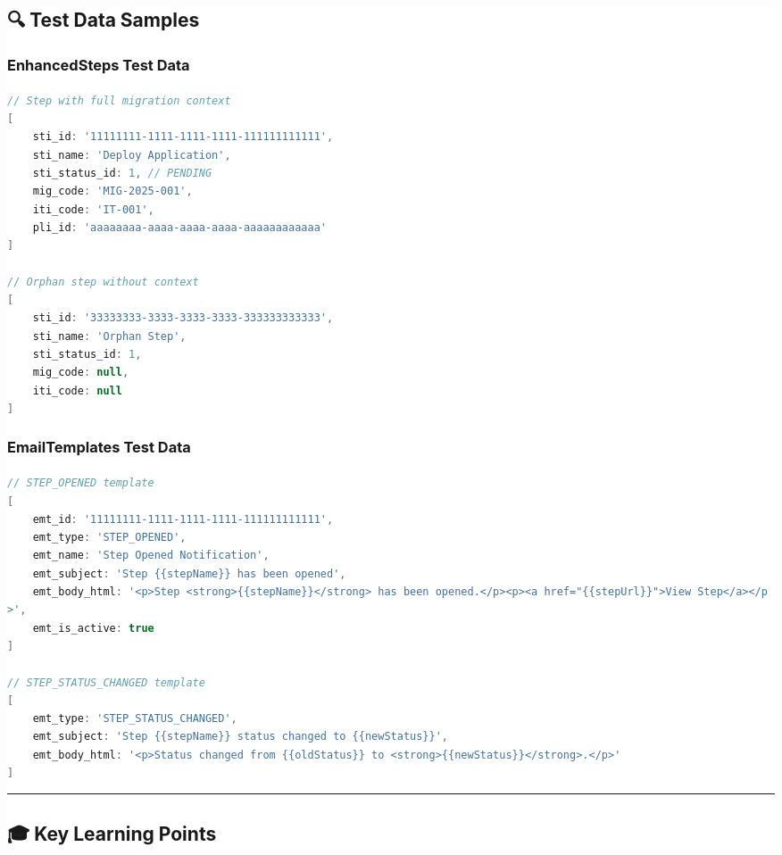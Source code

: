 
## 🔍 Test Data Samples

### EnhancedSteps Test Data

```groovy
// Step with full migration context
[
    sti_id: '11111111-1111-1111-1111-111111111111',
    sti_name: 'Deploy Application',
    sti_status_id: 1, // PENDING
    mig_code: 'MIG-2025-001',
    iti_code: 'IT-001',
    pli_id: 'aaaaaaaa-aaaa-aaaa-aaaa-aaaaaaaaaaaa'
]

// Orphan step without context
[
    sti_id: '33333333-3333-3333-3333-333333333333',
    sti_name: 'Orphan Step',
    sti_status_id: 1,
    mig_code: null,
    iti_code: null
]
```

### EmailTemplates Test Data

```groovy
// STEP_OPENED template
[
    emt_id: '11111111-1111-1111-1111-111111111111',
    emt_type: 'STEP_OPENED',
    emt_name: 'Step Opened Notification',
    emt_subject: 'Step {{stepName}} has been opened',
    emt_body_html: '<p>Step <strong>{{stepName}}</strong> has been opened.</p><p><a href="{{stepUrl}}">View Step</a></p>',
    emt_is_active: true
]

// STEP_STATUS_CHANGED template
[
    emt_type: 'STEP_STATUS_CHANGED',
    emt_subject: 'Step {{stepName}} status changed to {{newStatus}}',
    emt_body_html: '<p>Status changed from {{oldStatus}} to <strong>{{newStatus}}</strong>.</p>'
]
```

---

## 🎓 Key Learning Points
